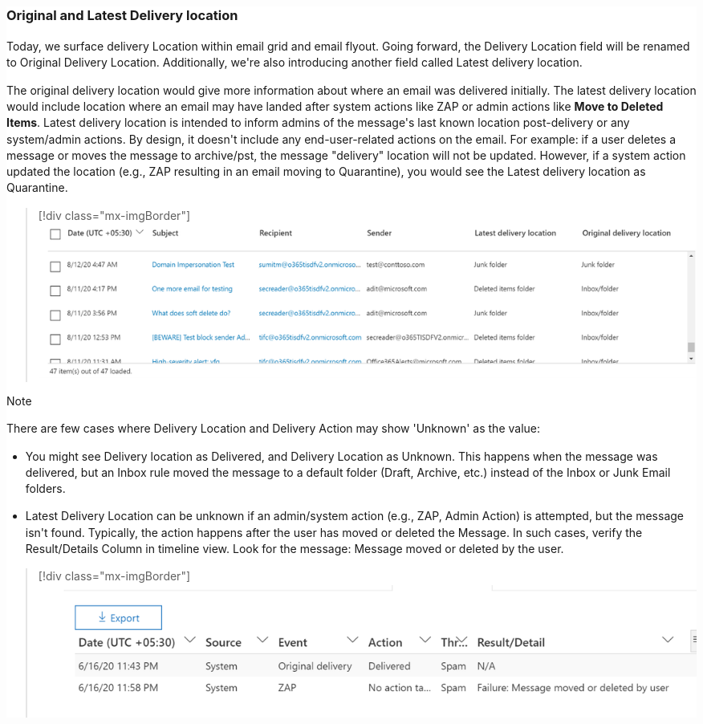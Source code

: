 ### Original and Latest Delivery location

Today, we surface delivery Location within email grid and email flyout. Going forward, the Delivery Location field will be renamed to Original Delivery Location. Additionally, we're also introducing another field called Latest delivery location.

The original delivery location would give more information about where an email was delivered initially. The latest delivery location would include location where an email may have landed after system actions like ZAP or admin actions like **Move to Deleted Items**. Latest delivery location is intended to inform admins of the message's last known location post-delivery or any system/admin actions. By design, it doesn't include any end-user-related actions on the email. For example: if a user deletes a message or moves the message to archive/pst, the message "delivery" location will not be updated. However, if a system action updated the location (e.g., ZAP resulting in an email moving to Quarantine), you would see the Latest delivery location as Quarantine.

> [!div class="mx-imgBorder"]
> ![Updated Delivery Locations](../../media/Updated_Delivery_Location.png)

> [!NOTE]
> There are few cases where Delivery Location and Delivery Action may show 'Unknown' as the value:
>
> - You might see Delivery location as Delivered, and Delivery Location as Unknown. This happens when the message was delivered, but an Inbox rule moved the message to a default folder (Draft, Archive, etc.) instead of the Inbox or Junk Email folders.
>
> - Latest Delivery Location can be unknown if an admin/system action (e.g., ZAP, Admin Action) is attempted, but the message isn't found. Typically, the action happens after the user has moved or deleted the Message. In such cases, verify the Result/Details Column in timeline view. Look for the message: Message moved or deleted by the user.

> [!div class="mx-imgBorder"]
> ![Delivery Locations for Timeline](../../media/Updated_Timeline_Delivery_Location.png)
